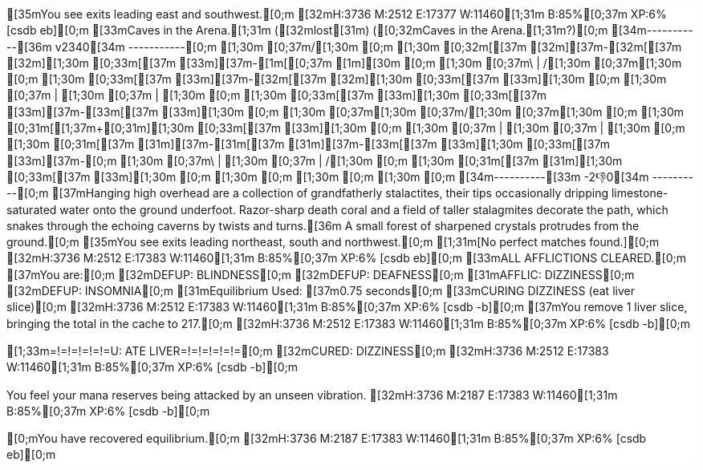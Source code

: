 [35mYou see exits leading east and southwest.[0;m
[32mH:3736 M:2512 E:17377 W:11460[1;31m B:85%[0;37m XP:6% [csdb eb][0;m
[33mCaves in the Arena.[1;31m ([32mlost[31m) ([0;32mCaves in the Arena.[1;31m?)[0;m
[34m-----------[36m v2340[34m -----------[0;m
[1;30m                        [0;37m/[1;30m    [0;m
[1;30m         [0;32m[[37m [32m][37m-[32m[[37m [32m][1;30m [0;33m[[37m [33m][37m-[1m[[0;37m [1m][30m     [0;m
[1;30m            [0;37m\ | /[1;30m   [0;37m\[1;30m        [0;m
[1;30m         [0;33m[[37m [33m][37m-[32m[[37m [32m][1;30m     [0;33m[[37m [33m][1;30m     [0;m
[1;30m         [0;37m | [1;30m         [0;37m | [1;30m     [0;m
[1;30m         [0;33m[[37m [33m][1;30m     [0;33m[[37m [33m][37m-[33m[[37m [33m][1;30m     [0;m
[1;30m            [0;37m\[1;30m   [0;37m/[1;30m       [0;37m\[1;30m    [0;m
[1;30m             [0;31m[[1;37m+[0;31m][1;30m         [0;33m[[37m [33m][1;30m [0;m
[1;30m             [0;37m | [1;30m         [0;37m | [1;30m [0;m
[1;30m             [0;31m[[37m [31m][37m-[31m[[37m [31m][37m-[33m[[37m [33m][1;30m [0;33m[[37m [33m][37m-[0;m
[1;30m                [0;37m\ | [1;30m [0;37m | /[1;30m    [0;m
[1;30m                 [0;31m[[37m [31m][1;30m [0;33m[[37m [33m][1;30m     [0;m
[1;30m                             [0;m
[1;30m                             [0;m
[1;30m                             [0;m
[34m----------[33m -2:-1:0[34m ----------[0;m
[37mHanging high overhead are a collection of grandfatherly stalactites, their tips occasionally dripping limestone-saturated water onto the ground underfoot. Razor-sharp death coral and a field of taller stalagmites decorate the path, which snakes through the echoing caverns by twists and turns.[36m A small forest of sharpened crystals protrudes from the ground.[0;m
[35mYou see exits leading northeast, south and northwest.[0;m
[1;31m[No perfect matches found.][0;m
[32mH:3736 M:2512 E:17383 W:11460[1;31m B:85%[0;37m XP:6% [csdb eb][0;m
[33mALL AFFLICTIONS CLEARED.[0;m
[37mYou are:[0;m
[32mDEFUP: BLINDNESS[0;m
[32mDEFUP: DEAFNESS[0;m
[31mAFFLIC: DIZZINESS[0;m
[32mDEFUP: INSOMNIA[0;m
[31mEquilibrium Used: [37m0.75 seconds[0;m
[33mCURING DIZZINESS (eat liver slice)[0;m
[32mH:3736 M:2512 E:17383 W:11460[1;31m B:85%[0;37m XP:6% [csdb -b][0;m
[37mYou remove 1 liver slice, bringing the total in the cache to 217.[0;m
[32mH:3736 M:2512 E:17383 W:11460[1;31m B:85%[0;37m XP:6% [csdb -b][0;m

[1;33m=!=!=!=!=!=U: ATE LIVER=!=!=!=!=!=[0;m
[32mCURED: DIZZINESS[0;m
[32mH:3736 M:2512 E:17383 W:11460[1;31m B:85%[0;37m XP:6% [csdb -b][0;m

You feel your mana reserves being attacked by an unseen vibration.
[32mH:3736 M:2187 E:17383 W:11460[1;31m B:85%[0;37m XP:6% [csdb -b][0;m

[0;mYou have recovered equilibrium.[0;m
[32mH:3736 M:2187 E:17383 W:11460[1;31m B:85%[0;37m XP:6% [csdb eb][0;m
